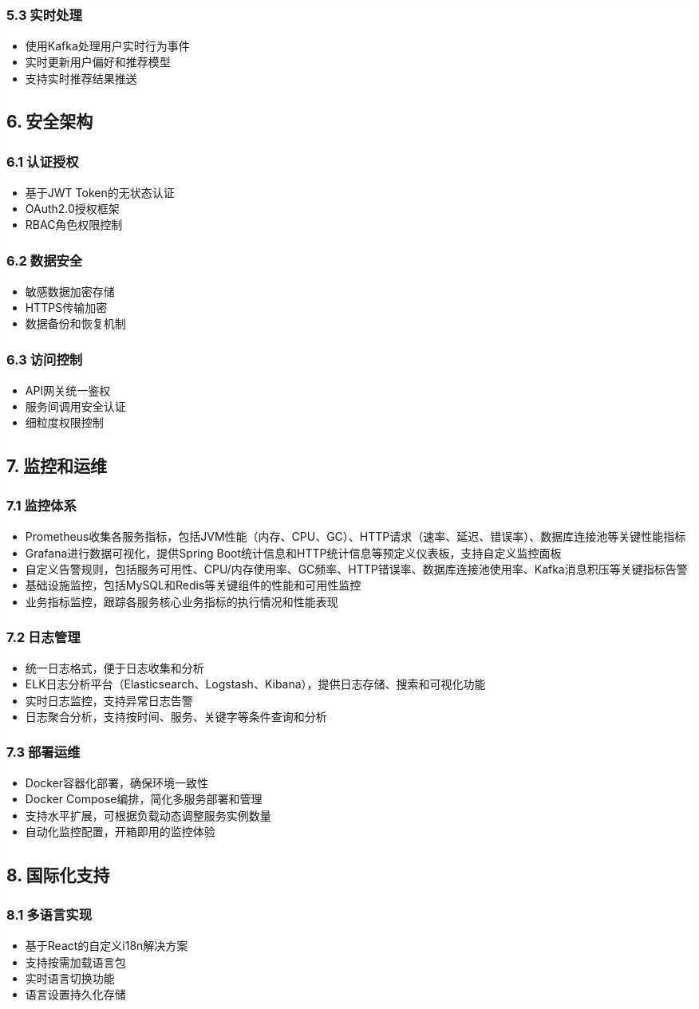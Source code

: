 ### 5.3 实时处理
- 使用Kafka处理用户实时行为事件
- 实时更新用户偏好和推荐模型
- 支持实时推荐结果推送

## 6. 安全架构

### 6.1 认证授权
- 基于JWT Token的无状态认证
- OAuth2.0授权框架
- RBAC角色权限控制

### 6.2 数据安全
- 敏感数据加密存储
- HTTPS传输加密
- 数据备份和恢复机制

### 6.3 访问控制
- API网关统一鉴权
- 服务间调用安全认证
- 细粒度权限控制

## 7. 监控和运维

### 7.1 监控体系
- Prometheus收集各服务指标，包括JVM性能（内存、CPU、GC）、HTTP请求（速率、延迟、错误率）、数据库连接池等关键性能指标
- Grafana进行数据可视化，提供Spring Boot统计信息和HTTP统计信息等预定义仪表板，支持自定义监控面板
- 自定义告警规则，包括服务可用性、CPU/内存使用率、GC频率、HTTP错误率、数据库连接池使用率、Kafka消息积压等关键指标告警
- 基础设施监控，包括MySQL和Redis等关键组件的性能和可用性监控
- 业务指标监控，跟踪各服务核心业务指标的执行情况和性能表现

### 7.2 日志管理
- 统一日志格式，便于日志收集和分析
- ELK日志分析平台（Elasticsearch、Logstash、Kibana），提供日志存储、搜索和可视化功能
- 实时日志监控，支持异常日志告警
- 日志聚合分析，支持按时间、服务、关键字等条件查询和分析

### 7.3 部署运维
- Docker容器化部署，确保环境一致性
- Docker Compose编排，简化多服务部署和管理
- 支持水平扩展，可根据负载动态调整服务实例数量
- 自动化监控配置，开箱即用的监控体验

## 8. 国际化支持

### 8.1 多语言实现
- 基于React的自定义i18n解决方案
- 支持按需加载语言包
- 实时语言切换功能
- 语言设置持久化存储

